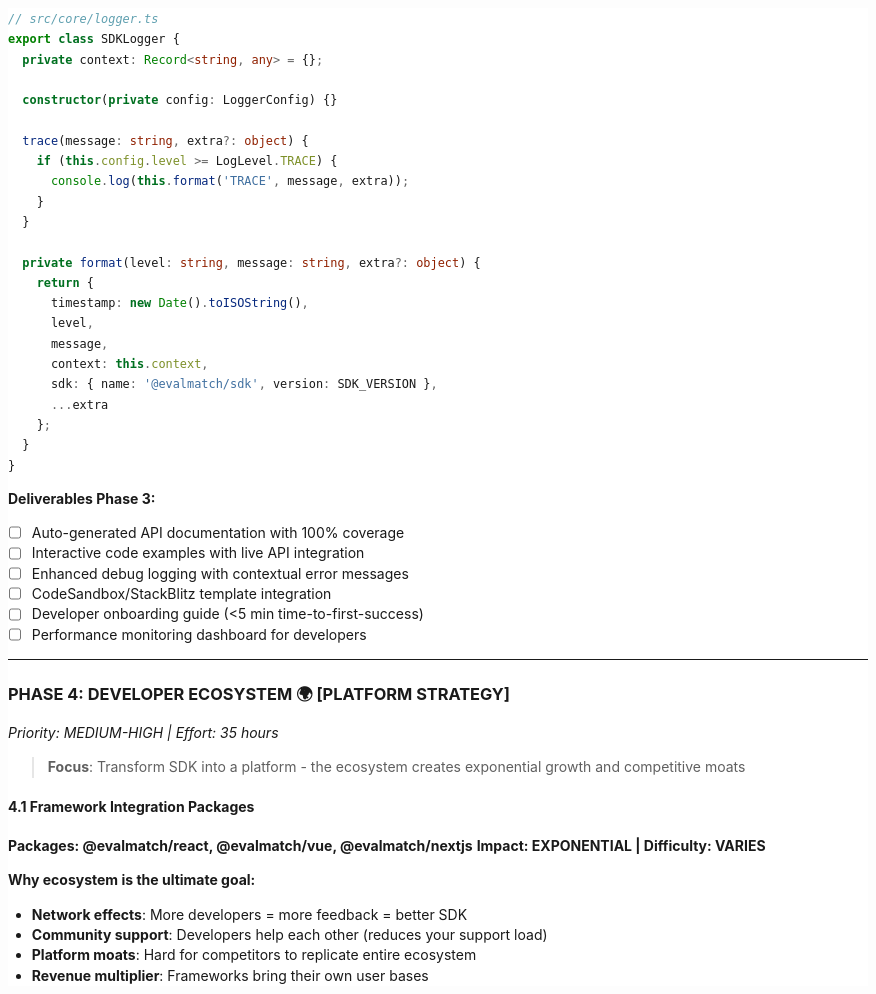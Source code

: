 ```typescript
// src/core/logger.ts
export class SDKLogger {
  private context: Record<string, any> = {};

  constructor(private config: LoggerConfig) {}

  trace(message: string, extra?: object) {
    if (this.config.level >= LogLevel.TRACE) {
      console.log(this.format('TRACE', message, extra));
    }
  }

  private format(level: string, message: string, extra?: object) {
    return {
      timestamp: new Date().toISOString(),
      level,
      message,
      context: this.context,
      sdk: { name: '@evalmatch/sdk', version: SDK_VERSION },
      ...extra
    };
  }
}
```

**Deliverables Phase 3:**
- [ ] Auto-generated API documentation with 100% coverage
- [ ] Interactive code examples with live API integration
- [ ] Enhanced debug logging with contextual error messages
- [ ] CodeSandbox/StackBlitz template integration
- [ ] Developer onboarding guide (<5 min time-to-first-success)
- [ ] Performance monitoring dashboard for developers

---

### **PHASE 4: DEVELOPER ECOSYSTEM** 🌍 **[PLATFORM STRATEGY]**
*Priority: MEDIUM-HIGH | Effort: 35 hours*

> **Focus**: Transform SDK into a platform - the ecosystem creates exponential growth and competitive moats

#### 4.1 Framework Integration Packages
**Packages: @evalmatch/react, @evalmatch/vue, @evalmatch/nextjs**
**Impact: EXPONENTIAL | Difficulty: VARIES**

**Why ecosystem is the ultimate goal:**
- **Network effects**: More developers = more feedback = better SDK
- **Community support**: Developers help each other (reduces your support load)
- **Platform moats**: Hard for competitors to replicate entire ecosystem
- **Revenue multiplier**: Frameworks bring their own user bases
